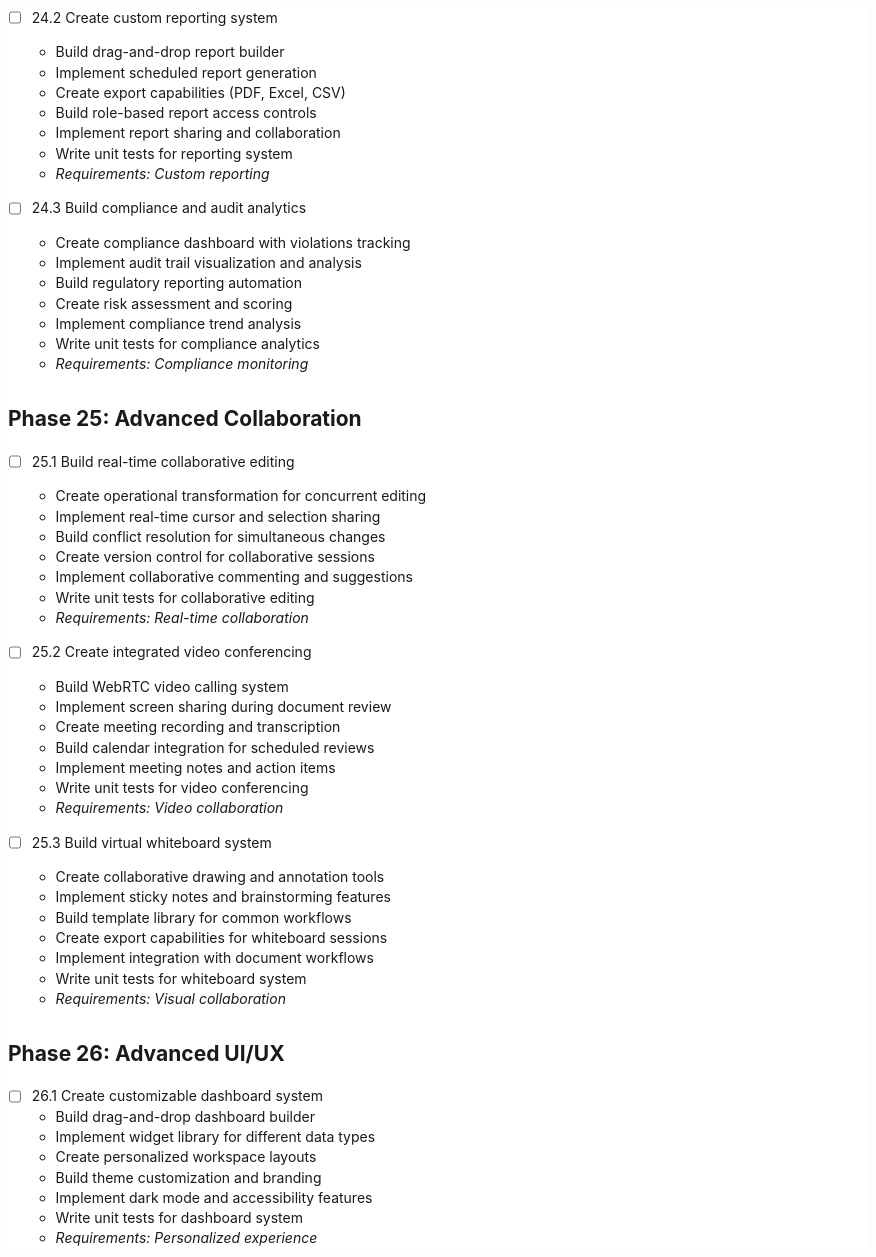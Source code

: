 - [ ] 24.2 Create custom reporting system
  - Build drag-and-drop report builder
  - Implement scheduled report generation
  - Create export capabilities (PDF, Excel, CSV)
  - Build role-based report access controls
  - Implement report sharing and collaboration
  - Write unit tests for reporting system
  - _Requirements: Custom reporting_

- [ ] 24.3 Build compliance and audit analytics
  - Create compliance dashboard with violations tracking
  - Implement audit trail visualization and analysis
  - Build regulatory reporting automation
  - Create risk assessment and scoring
  - Implement compliance trend analysis
  - Write unit tests for compliance analytics
  - _Requirements: Compliance monitoring_

## Phase 25: Advanced Collaboration

- [ ] 25.1 Build real-time collaborative editing
  - Create operational transformation for concurrent editing
  - Implement real-time cursor and selection sharing
  - Build conflict resolution for simultaneous changes
  - Create version control for collaborative sessions
  - Implement collaborative commenting and suggestions
  - Write unit tests for collaborative editing
  - _Requirements: Real-time collaboration_

- [ ] 25.2 Create integrated video conferencing
  - Build WebRTC video calling system
  - Implement screen sharing during document review
  - Create meeting recording and transcription
  - Build calendar integration for scheduled reviews
  - Implement meeting notes and action items
  - Write unit tests for video conferencing
  - _Requirements: Video collaboration_

- [ ] 25.3 Build virtual whiteboard system
  - Create collaborative drawing and annotation tools
  - Implement sticky notes and brainstorming features
  - Build template library for common workflows
  - Create export capabilities for whiteboard sessions
  - Implement integration with document workflows
  - Write unit tests for whiteboard system
  - _Requirements: Visual collaboration_

## Phase 26: Advanced UI/UX

- [ ] 26.1 Create customizable dashboard system
  - Build drag-and-drop dashboard builder
  - Implement widget library for different data types
  - Create personalized workspace layouts
  - Build theme customization and branding
  - Implement dark mode and accessibility features
  - Write unit tests for dashboard system
  - _Requirements: Personalized experience_
